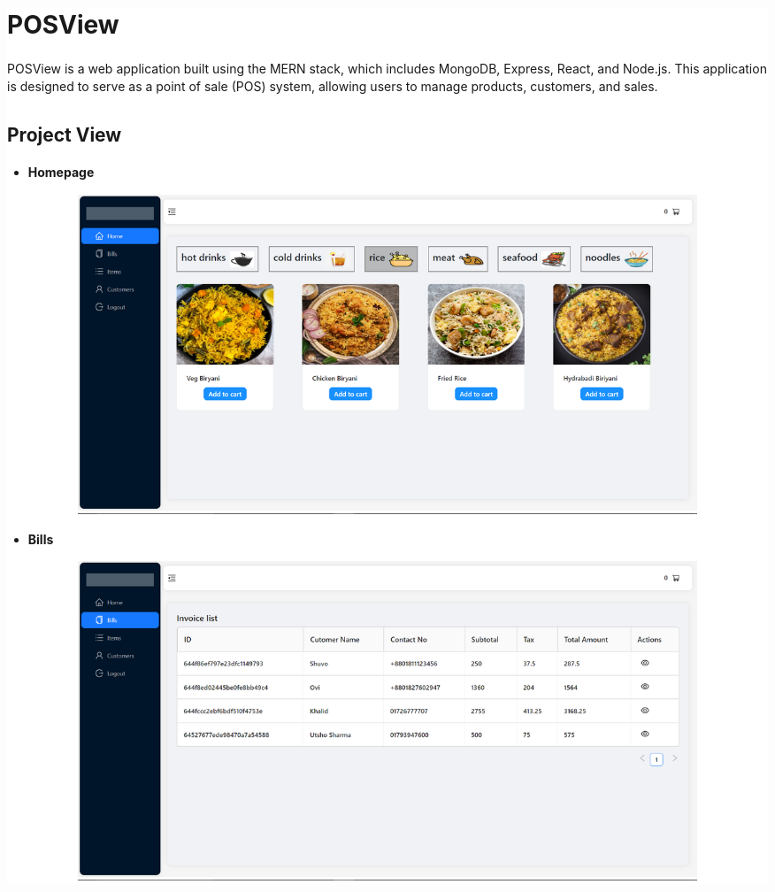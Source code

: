 # POSView

POSView is a web application built using the MERN stack, which includes MongoDB, Express, React, and Node.js. This application is designed to serve as a point of sale (POS) system, allowing users to manage products, customers, and sales.

## Project View

- **Homepage**
<p align="center">
  <img alt="img-name" src="Images/Homepage.png" width="700">
</p>

- **Bills**
<p align="center">
  <img alt="img-name" src="Images/Bills.png" width="700">
</p>
